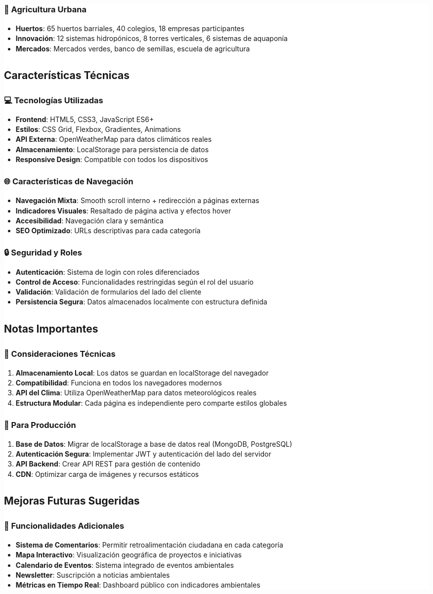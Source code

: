 ### 🌾 Agricultura Urbana
- **Huertos**: 65 huertos barriales, 40 colegios, 18 empresas participantes
- **Innovación**: 12 sistemas hidropónicos, 8 torres verticales, 6 sistemas de aquaponía
- **Mercados**: Mercados verdes, banco de semillas, escuela de agricultura

## Características Técnicas

### 💻 Tecnologías Utilizadas
- **Frontend**: HTML5, CSS3, JavaScript ES6+
- **Estilos**: CSS Grid, Flexbox, Gradientes, Animations
- **API Externa**: OpenWeatherMap para datos climáticos reales
- **Almacenamiento**: LocalStorage para persistencia de datos
- **Responsive Design**: Compatible con todos los dispositivos

### 🌐 Características de Navegación
- **Navegación Mixta**: Smooth scroll interno + redirección a páginas externas
- **Indicadores Visuales**: Resaltado de página activa y efectos hover
- **Accesibilidad**: Navegación clara y semántica
- **SEO Optimizado**: URLs descriptivas para cada categoría

### 🔒 Seguridad y Roles
- **Autenticación**: Sistema de login con roles diferenciados
- **Control de Acceso**: Funcionalidades restringidas según el rol del usuario
- **Validación**: Validación de formularios del lado del cliente
- **Persistencia Segura**: Datos almacenados localmente con estructura definida

## Notas Importantes

### 📝 Consideraciones Técnicas
1. **Almacenamiento Local**: Los datos se guardan en localStorage del navegador
2. **Compatibilidad**: Funciona en todos los navegadores modernos
3. **API del Clima**: Utiliza OpenWeatherMap para datos meteorológicos reales
4. **Estructura Modular**: Cada página es independiente pero comparte estilos globales

### 🚀 Para Producción
1. **Base de Datos**: Migrar de localStorage a base de datos real (MongoDB, PostgreSQL)
2. **Autenticación Segura**: Implementar JWT y autenticación del lado del servidor
3. **API Backend**: Crear API REST para gestión de contenido
4. **CDN**: Optimizar carga de imágenes y recursos estáticos

## Mejoras Futuras Sugeridas

### 🌱 Funcionalidades Adicionales
- **Sistema de Comentarios**: Permitir retroalimentación ciudadana en cada categoría
- **Mapa Interactivo**: Visualización geográfica de proyectos e iniciativas
- **Calendario de Eventos**: Sistema integrado de eventos ambientales
- **Newsletter**: Suscripción a noticias ambientales
- **Métricas en Tiempo Real**: Dashboard público con indicadores ambientales
